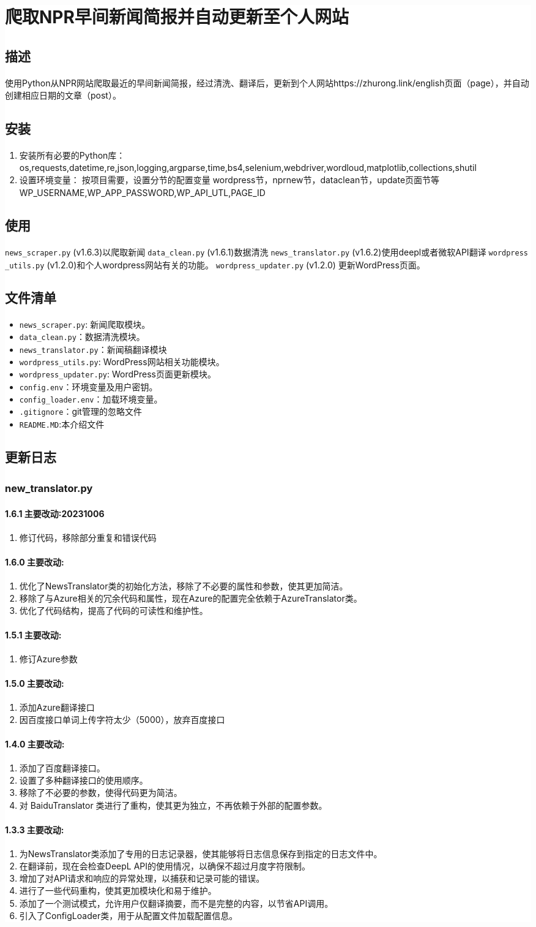 # 爬取NPR早间新闻简报并自动更新至个人网站

## 描述
使用Python从NPR网站爬取最近的早间新闻简报，经过清洗、翻译后，更新到个人网站https://zhurong.link/english页面（page），并自动创建相应日期的文章（post）。

## 安装
1. 安装所有必要的Python库：os,requests,datetime,re,json,logging,argparse,time,bs4,selenium,webdriver,wordloud,matplotlib,collections,shutil
2. 设置环境变量：
按项目需要，设置分节的配置变量
wordpress节，nprnew节，dataclean节，update页面节等
WP_USERNAME,WP_APP_PASSWORD,WP_API_UTL,PAGE_ID

## 使用
 `news_scraper.py` (v1.6.3)以爬取新闻
 `data_clean.py` (v1.6.1)数据清洗
 `news_translator.py` (v1.6.2)使用deepl或者微软API翻译
 `wordpress_utils.py` (v1.2.0)和个人wordpress网站有关的功能。
 `wordpress_updater.py` (v1.2.0) 更新WordPress页面。

## 文件清单
- `news_scraper.py`: 新闻爬取模块。
- `data_clean.py`：数据清洗模块。
- `news_translator.py`：新闻稿翻译模块
- `wordpress_utils.py`: WordPress网站相关功能模块。
- `wordpress_updater.py`: WordPress页面更新模块。
- `config.env`：环境变量及用户密钥。
- `config_loader.env`：加载环境变量。
- `.gitignore`：git管理的忽略文件
- `README.MD`:本介绍文件

## 更新日志
### new_translator.py
#### 1.6.1 主要改动:20231006
1. 修订代码，移除部分重复和错误代码
#### 1.6.0 主要改动:
1. 优化了NewsTranslator类的初始化方法，移除了不必要的属性和参数，使其更加简洁。
2. 移除了与Azure相关的冗余代码和属性，现在Azure的配置完全依赖于AzureTranslator类。
3. 优化了代码结构，提高了代码的可读性和维护性。
#### 1.5.1 主要改动:
1. 修订Azure参数
#### 1.5.0 主要改动:
1. 添加Azure翻译接口
2. 因百度接口单词上传字符太少（5000），放弃百度接口
#### 1.4.0 主要改动:
1. 添加了百度翻译接口。
2. 设置了多种翻译接口的使用顺序。
3. 移除了不必要的参数，使得代码更为简洁。
4. 对 BaiduTranslator 类进行了重构，使其更为独立，不再依赖于外部的配置参数。
#### 1.3.3 主要改动:
1. 为NewsTranslator类添加了专用的日志记录器，使其能够将日志信息保存到指定的日志文件中。
2. 在翻译前，现在会检查DeepL API的使用情况，以确保不超过月度字符限制。
3. 增加了对API请求和响应的异常处理，以捕获和记录可能的错误。
4. 进行了一些代码重构，使其更加模块化和易于维护。
5. 添加了一个测试模式，允许用户仅翻译摘要，而不是完整的内容，以节省API调用。
6. 引入了ConfigLoader类，用于从配置文件加载配置信息。